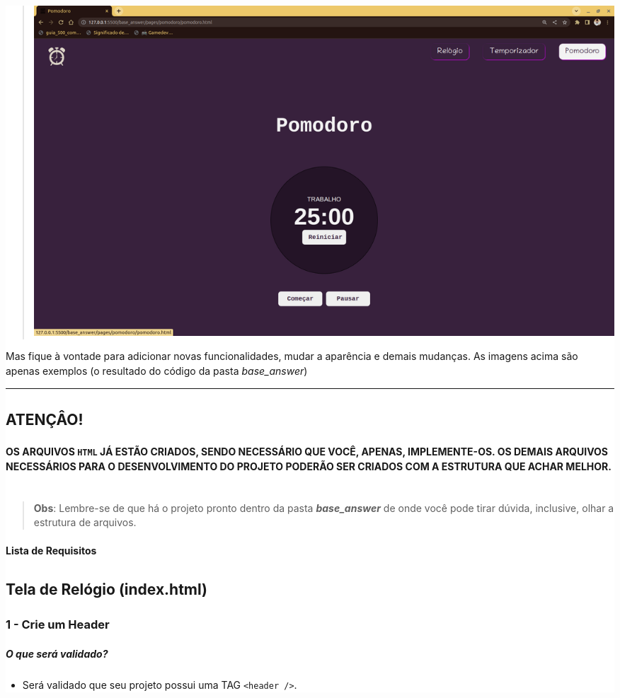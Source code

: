 ><img src='./img_readme/projeto-finalizado-3.png'>

Mas fique à vontade para adicionar novas funcionalidades, mudar a aparência e demais mudanças. As imagens acima são apenas exemplos (o resultado do código da pasta _base_answer_)

---

## ATENÇÂO!
#### OS ARQUIVOS `HTML` JÁ ESTÃO CRIADOS, SENDO NECESSÁRIO QUE VOCÊ, APENAS, IMPLEMENTE-OS. OS DEMAIS ARQUIVOS NECESSÁRIOS PARA O DESENVOLVIMENTO DO PROJETO PODERÃO SER CRIADOS COM A ESTRUTURA QUE ACHAR MELHOR. </br> </br>

>__Obs__: Lembre-se de que há o projeto pronto dentro da pasta *__base_answer__* de onde você pode tirar dúvida, inclusive, olhar a estrutura de arquivos.

#### Lista de Requisitos

## Tela de Relógio (index.html)

### 1 - Crie um Header

##### O que será validado?

- Será validado que seu projeto possui uma TAG `<header />`.
